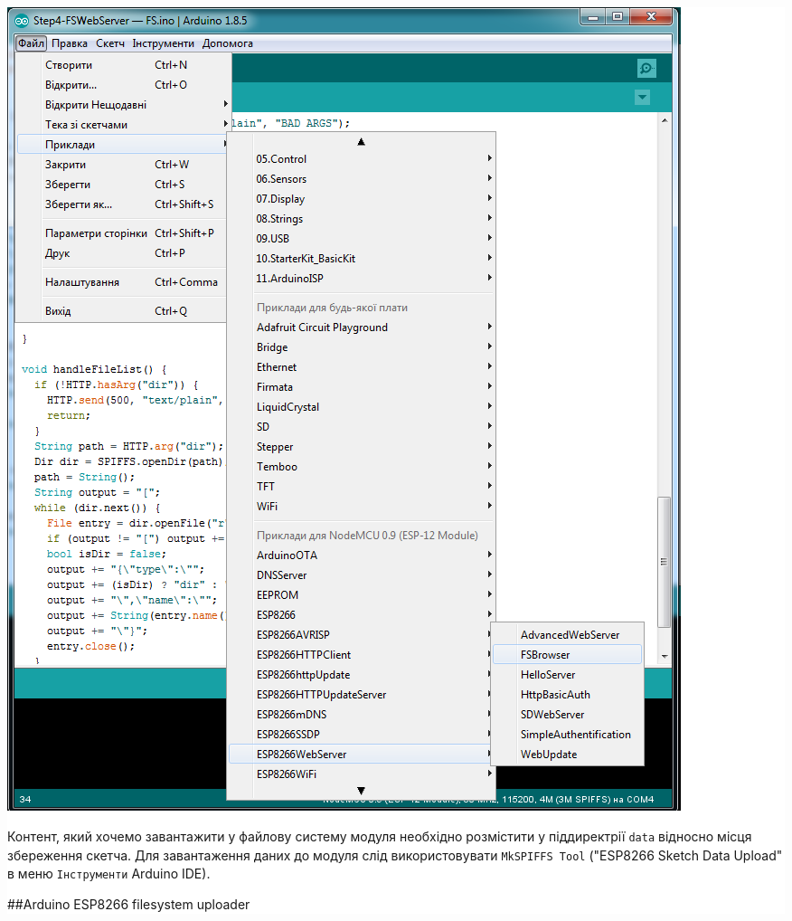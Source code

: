 ![Універсальна схема](Image/FS_example_search.png)

Контeнт, який хочемо завантажити у файлову систему модуля необхідно розмістити у піддиректрії `data` відносно місця збереження скетча. Для завантаження даних до модуля слід використовувати  `MkSPIFFS Tool` ("ESP8266 Sketch Data Upload" в меню  `Інструменти` Arduino IDE).

##Arduino ESP8266 filesystem uploader
